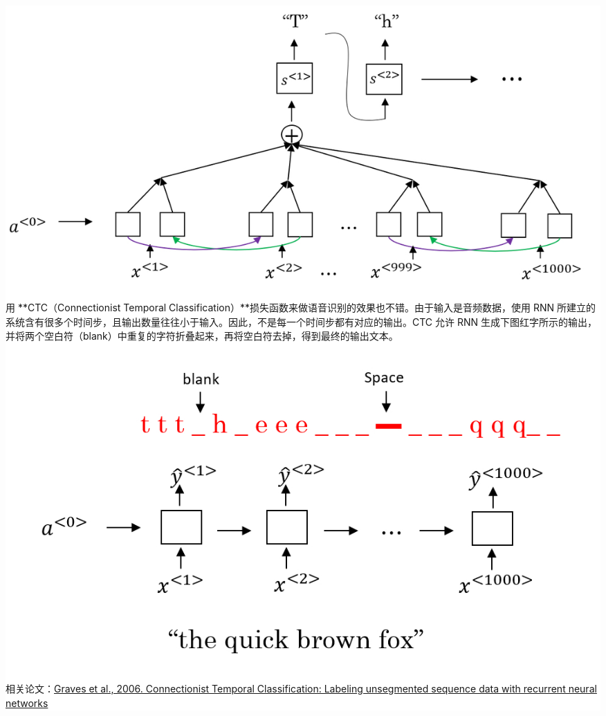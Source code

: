 ![](./pictures/Attention-model-for-speech-recognition.png)

用 **CTC（Connectionist Temporal Classification）**损失函数来做语音识别的效果也不错。由于输入是音频数据，使用 RNN 所建立的系统含有很多个时间步，且输出数量往往小于输入。因此，不是每一个时间步都有对应的输出。CTC 允许 RNN 生成下图红字所示的输出，并将两个空白符（blank）中重复的字符折叠起来，再将空白符去掉，得到最终的输出文本。

![](./pictures/CTC-for-speech-recognition.png)

相关论文：[Graves et al., 2006. Connectionist Temporal Classification: Labeling unsegmented sequence data with recurrent neural networks](http://people.idsia.ch/~santiago/papers/icml2006.pdf)
